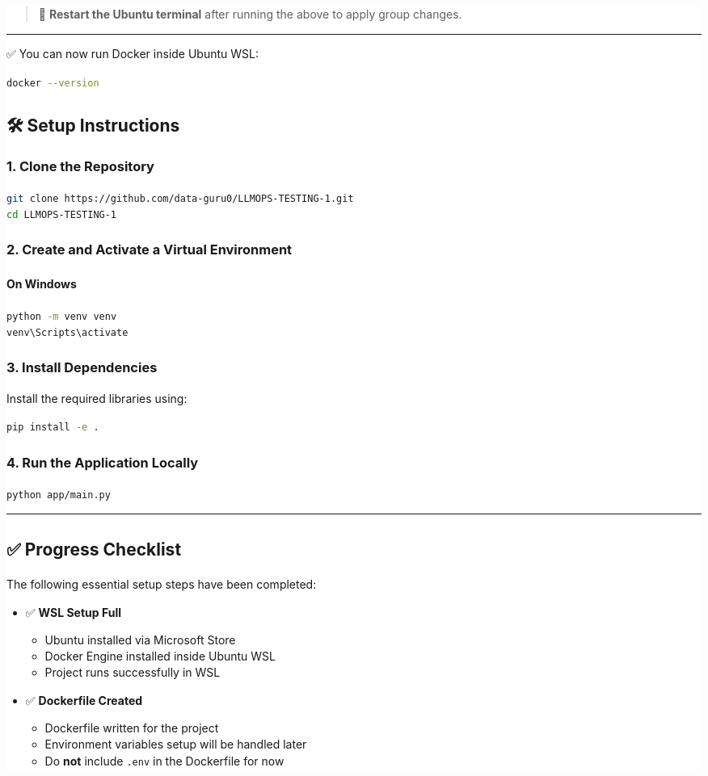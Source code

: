 
> 🔁 **Restart the Ubuntu terminal** after running the above to apply group changes.

---

✅ You can now run Docker inside Ubuntu WSL:

```bash
docker --version
```


## 🛠️ Setup Instructions

### 1. Clone the Repository

```bash
git clone https://github.com/data-guru0/LLMOPS-TESTING-1.git
cd LLMOPS-TESTING-1
```

### 2. Create and Activate a Virtual Environment

#### On Windows

```bash
python -m venv venv
venv\Scripts\activate
```

### 3. Install Dependencies

Install the required libraries using:

```bash
pip install -e .
```
### 4. Run the Application Locally

```bash
python app/main.py
```
---

## ✅ Progress Checklist

The following essential setup steps have been completed:

- ✅ **WSL Setup Full**  
  - Ubuntu installed via Microsoft Store  
  - Docker Engine installed inside Ubuntu WSL  
  - Project runs successfully in WSL  

- ✅ **Dockerfile Created**  
  - Dockerfile written for the project  
  - Environment variables setup will be handled later  
  - Do **not** include `.env` in the Dockerfile for now
